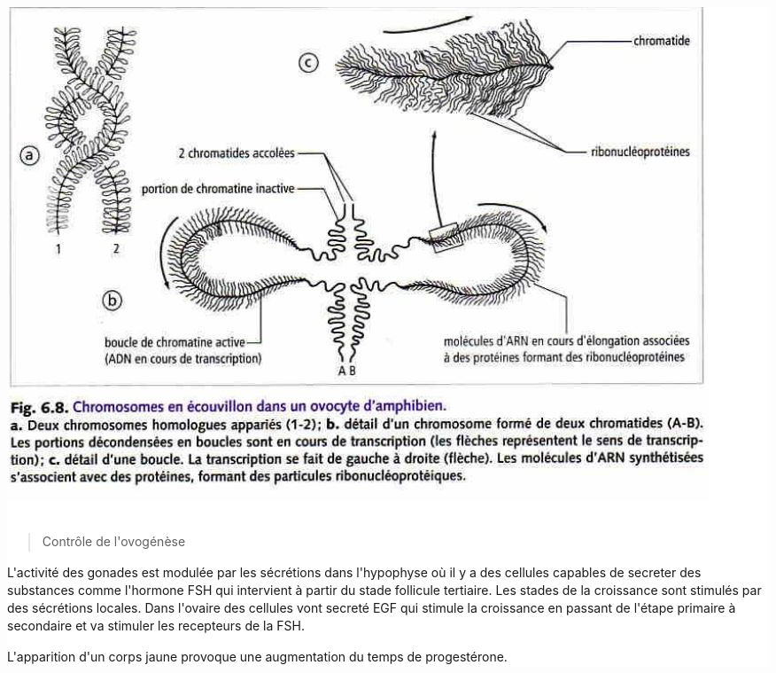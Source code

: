 ![Zoologie](Images/Fig20.JPG)

> Contrôle de l'ovogénèse

L'activité des gonades est modulée par les sécrétions dans l'hypophyse où il y a des cellules capables de secreter des substances comme l'hormone FSH qui intervient à partir du stade follicule tertiaire. Les stades de la croissance sont stimulés par des sécrétions locales. Dans l'ovaire des cellules vont secreté EGF qui stimule la croissance en passant de  l'étape primaire à secondaire et va stimuler les recepteurs de la FSH.

L'apparition d'un corps jaune provoque une augmentation du temps de progestérone.
